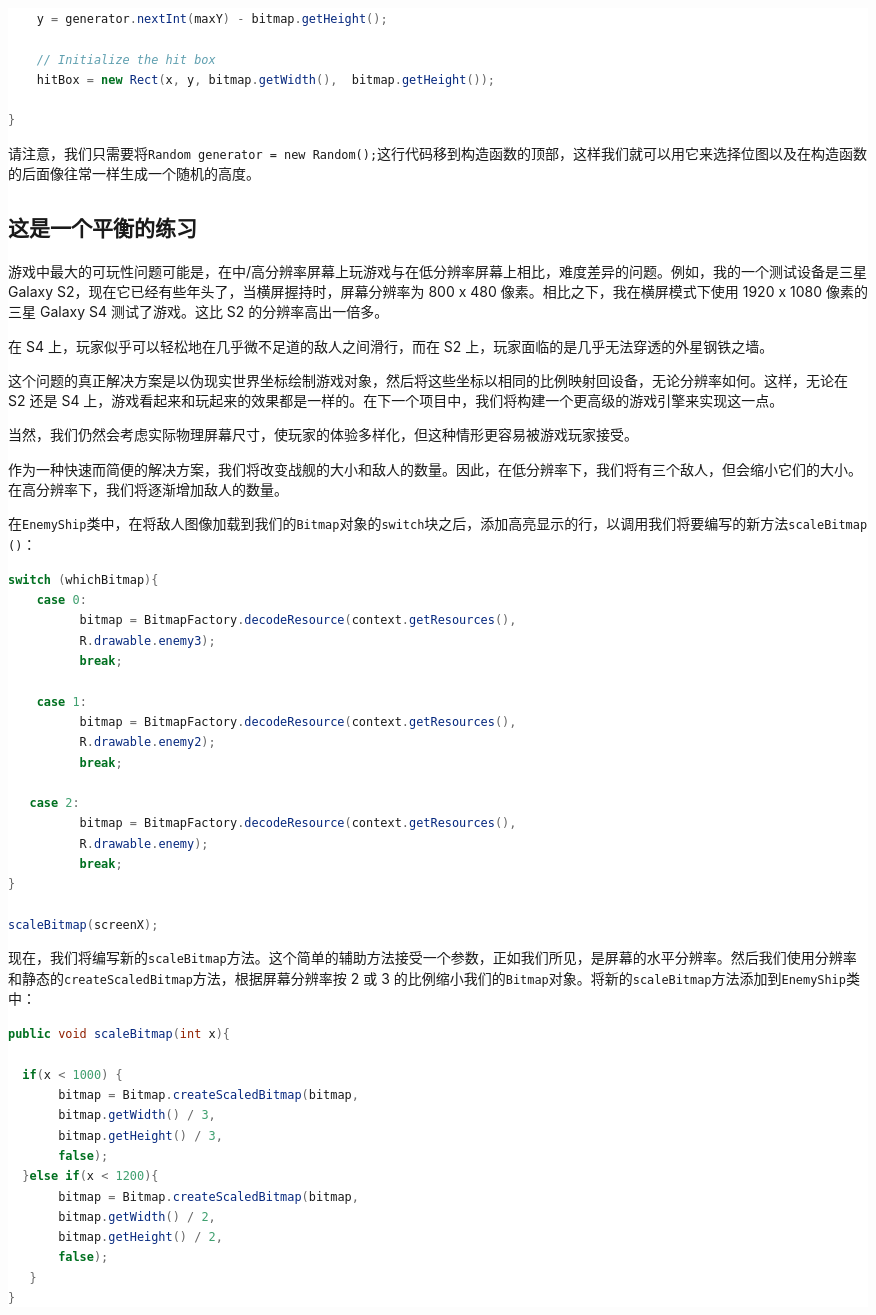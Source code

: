 ```java
    y = generator.nextInt(maxY) - bitmap.getHeight();

    // Initialize the hit box
    hitBox = new Rect(x, y, bitmap.getWidth(),  bitmap.getHeight());

}
```

请注意，我们只需要将`Random generator = new Random();`这行代码移到构造函数的顶部，这样我们就可以用它来选择位图以及在构造函数的后面像往常一样生成一个随机的高度。

## 这是一个平衡的练习

游戏中最大的可玩性问题可能是，在中/高分辨率屏幕上玩游戏与在低分辨率屏幕上相比，难度差异的问题。例如，我的一个测试设备是三星 Galaxy S2，现在它已经有些年头了，当横屏握持时，屏幕分辨率为 800 x 480 像素。相比之下，我在横屏模式下使用 1920 x 1080 像素的三星 Galaxy S4 测试了游戏。这比 S2 的分辨率高出一倍多。

在 S4 上，玩家似乎可以轻松地在几乎微不足道的敌人之间滑行，而在 S2 上，玩家面临的是几乎无法穿透的外星钢铁之墙。

这个问题的真正解决方案是以伪现实世界坐标绘制游戏对象，然后将这些坐标以相同的比例映射回设备，无论分辨率如何。这样，无论在 S2 还是 S4 上，游戏看起来和玩起来的效果都是一样的。在下一个项目中，我们将构建一个更高级的游戏引擎来实现这一点。

当然，我们仍然会考虑实际物理屏幕尺寸，使玩家的体验多样化，但这种情形更容易被游戏玩家接受。

作为一种快速而简便的解决方案，我们将改变战舰的大小和敌人的数量。因此，在低分辨率下，我们将有三个敌人，但会缩小它们的大小。在高分辨率下，我们将逐渐增加敌人的数量。

在`EnemyShip`类中，在将敌人图像加载到我们的`Bitmap`对象的`switch`块之后，添加高亮显示的行，以调用我们将要编写的新方法`scaleBitmap()`：

```java
switch (whichBitmap){
    case 0:
          bitmap = BitmapFactory.decodeResource(context.getResources(),           
          R.drawable.enemy3);
          break;

    case 1:
          bitmap = BitmapFactory.decodeResource(context.getResources(),           
          R.drawable.enemy2);
          break;

   case 2:
          bitmap = BitmapFactory.decodeResource(context.getResources(),           
          R.drawable.enemy);
          break;
}

scaleBitmap(screenX);

```

现在，我们将编写新的`scaleBitmap`方法。这个简单的辅助方法接受一个参数，正如我们所见，是屏幕的水平分辨率。然后我们使用分辨率和静态的`createScaledBitmap`方法，根据屏幕分辨率按 2 或 3 的比例缩小我们的`Bitmap`对象。将新的`scaleBitmap`方法添加到`EnemyShip`类中：

```java
public void scaleBitmap(int x){

  if(x < 1000) {
       bitmap = Bitmap.createScaledBitmap(bitmap,
       bitmap.getWidth() / 3,
       bitmap.getHeight() / 3,
       false);
  }else if(x < 1200){
       bitmap = Bitmap.createScaledBitmap(bitmap,
       bitmap.getWidth() / 2,
       bitmap.getHeight() / 2,
       false);
   }
}
```
